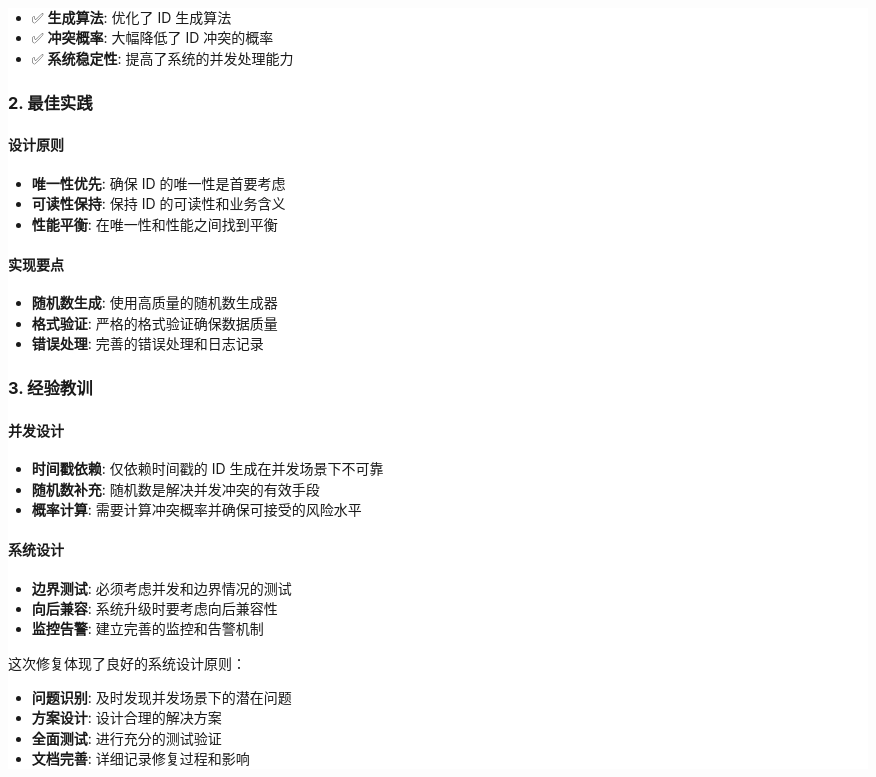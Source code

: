 - ✅ **生成算法**: 优化了 ID 生成算法
- ✅ **冲突概率**: 大幅降低了 ID 冲突的概率
- ✅ **系统稳定性**: 提高了系统的并发处理能力

### 2. 最佳实践

#### 设计原则

- **唯一性优先**: 确保 ID 的唯一性是首要考虑
- **可读性保持**: 保持 ID 的可读性和业务含义
- **性能平衡**: 在唯一性和性能之间找到平衡

#### 实现要点

- **随机数生成**: 使用高质量的随机数生成器
- **格式验证**: 严格的格式验证确保数据质量
- **错误处理**: 完善的错误处理和日志记录

### 3. 经验教训

#### 并发设计

- **时间戳依赖**: 仅依赖时间戳的 ID 生成在并发场景下不可靠
- **随机数补充**: 随机数是解决并发冲突的有效手段
- **概率计算**: 需要计算冲突概率并确保可接受的风险水平

#### 系统设计

- **边界测试**: 必须考虑并发和边界情况的测试
- **向后兼容**: 系统升级时要考虑向后兼容性
- **监控告警**: 建立完善的监控和告警机制

这次修复体现了良好的系统设计原则：

- **问题识别**: 及时发现并发场景下的潜在问题
- **方案设计**: 设计合理的解决方案
- **全面测试**: 进行充分的测试验证
- **文档完善**: 详细记录修复过程和影响
